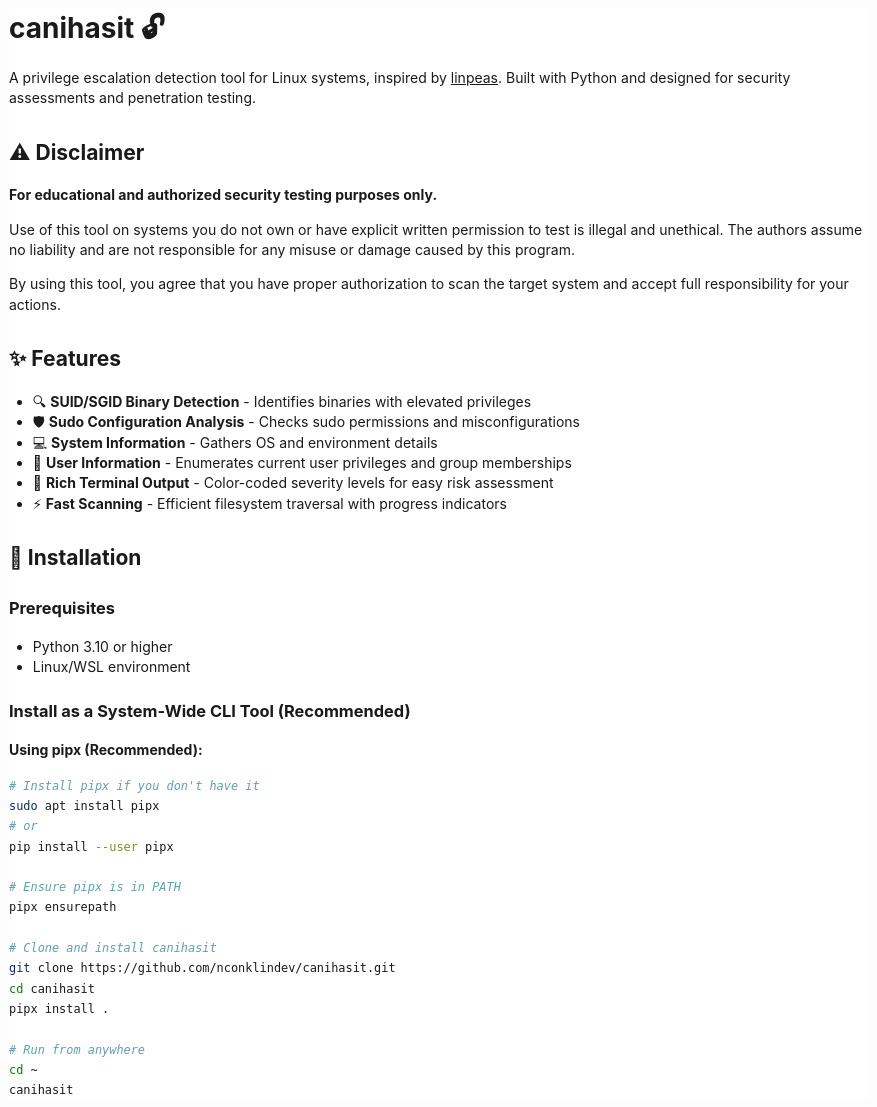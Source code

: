 # canihasit 🔓

A privilege escalation detection tool for Linux systems, inspired by [linpeas](https://github.com/carlospolop/PEASS-ng). Built with Python and designed for security assessments and penetration testing.

## ⚠️ Disclaimer

**For educational and authorized security testing purposes only.**

Use of this tool on systems you do not own or have explicit written permission to test is illegal and unethical. The authors assume no liability and are not responsible for any misuse or damage caused by this program.

By using this tool, you agree that you have proper authorization to scan the target system and accept full responsibility for your actions.

## ✨ Features

- 🔍 **SUID/SGID Binary Detection** - Identifies binaries with elevated privileges
- 🛡️ **Sudo Configuration Analysis** - Checks sudo permissions and misconfigurations
- 💻 **System Information** - Gathers OS and environment details
- 👤 **User Information** - Enumerates current user privileges and group memberships
- 🎨 **Rich Terminal Output** - Color-coded severity levels for easy risk assessment
- ⚡ **Fast Scanning** - Efficient filesystem traversal with progress indicators

## 🚀 Installation

### Prerequisites

- Python 3.10 or higher
- Linux/WSL environment

### Install as a System-Wide CLI Tool (Recommended)

**Using pipx (Recommended):**
```bash
# Install pipx if you don't have it
sudo apt install pipx
# or
pip install --user pipx

# Ensure pipx is in PATH
pipx ensurepath

# Clone and install canihasit
git clone https://github.com/nconklindev/canihasit.git
cd canihasit
pipx install .

# Run from anywhere
cd ~
canihasit
```
